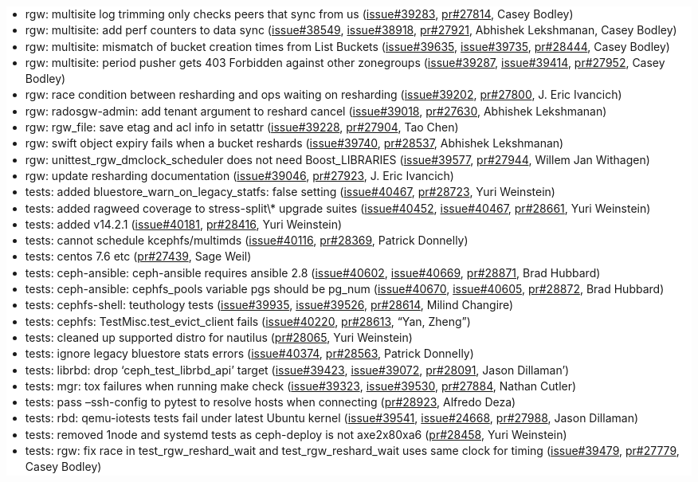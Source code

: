 - rgw: multisite log trimming only checks peers that sync from us ([issue#39283](http://tracker.ceph.com/issues/39283), [pr#27814](https://github.com/ceph/ceph/pull/27814), Casey Bodley)
- rgw: multisite: add perf counters to data sync ([issue#38549](http://tracker.ceph.com/issues/38549), [issue#38918](http://tracker.ceph.com/issues/38918), [pr#27921](https://github.com/ceph/ceph/pull/27921), Abhishek Lekshmanan, Casey Bodley)
- rgw: multisite: mismatch of bucket creation times from List Buckets ([issue#39635](http://tracker.ceph.com/issues/39635), [issue#39735](http://tracker.ceph.com/issues/39735), [pr#28444](https://github.com/ceph/ceph/pull/28444), Casey Bodley)
- rgw: multisite: period pusher gets 403 Forbidden against other zonegroups ([issue#39287](http://tracker.ceph.com/issues/39287), [issue#39414](http://tracker.ceph.com/issues/39414), [pr#27952](https://github.com/ceph/ceph/pull/27952), Casey Bodley)
- rgw: race condition between resharding and ops waiting on resharding ([issue#39202](http://tracker.ceph.com/issues/39202), [pr#27800](https://github.com/ceph/ceph/pull/27800), J. Eric Ivancich)
- rgw: radosgw-admin: add tenant argument to reshard cancel ([issue#39018](http://tracker.ceph.com/issues/39018), [pr#27630](https://github.com/ceph/ceph/pull/27630), Abhishek Lekshmanan)
- rgw: rgw\_file: save etag and acl info in setattr ([issue#39228](http://tracker.ceph.com/issues/39228), [pr#27904](https://github.com/ceph/ceph/pull/27904), Tao Chen)
- rgw: swift object expiry fails when a bucket reshards ([issue#39740](http://tracker.ceph.com/issues/39740), [pr#28537](https://github.com/ceph/ceph/pull/28537), Abhishek Lekshmanan)
- rgw: unittest\_rgw\_dmclock\_scheduler does not need Boost\_LIBRARIES ([issue#39577](http://tracker.ceph.com/issues/39577), [pr#27944](https://github.com/ceph/ceph/pull/27944), Willem Jan Withagen)
- rgw: update resharding documentation ([issue#39046](http://tracker.ceph.com/issues/39046), [pr#27923](https://github.com/ceph/ceph/pull/27923), J. Eric Ivancich)
- tests: added bluestore\_warn\_on\_legacy\_statfs: false setting ([issue#40467](http://tracker.ceph.com/issues/40467), [pr#28723](https://github.com/ceph/ceph/pull/28723), Yuri Weinstein)
- tests: added ragweed coverage to stress-split\\\* upgrade suites ([issue#40452](http://tracker.ceph.com/issues/40452), [issue#40467](http://tracker.ceph.com/issues/40467), [pr#28661](https://github.com/ceph/ceph/pull/28661), Yuri Weinstein)
- tests: added v14.2.1 ([issue#40181](http://tracker.ceph.com/issues/40181), [pr#28416](https://github.com/ceph/ceph/pull/28416), Yuri Weinstein)
- tests: cannot schedule kcephfs/multimds ([issue#40116](http://tracker.ceph.com/issues/40116), [pr#28369](https://github.com/ceph/ceph/pull/28369), Patrick Donnelly)
- tests: centos 7.6 etc ([pr#27439](https://github.com/ceph/ceph/pull/27439), Sage Weil)
- tests: ceph-ansible: ceph-ansible requires ansible 2.8 ([issue#40602](http://tracker.ceph.com/issues/40602), [issue#40669](http://tracker.ceph.com/issues/40669), [pr#28871](https://github.com/ceph/ceph/pull/28871), Brad Hubbard)
- tests: ceph-ansible: cephfs\_pools variable pgs should be pg\_num ([issue#40670](http://tracker.ceph.com/issues/40670), [issue#40605](http://tracker.ceph.com/issues/40605), [pr#28872](https://github.com/ceph/ceph/pull/28872), Brad Hubbard)
- tests: cephfs-shell: teuthology tests ([issue#39935](http://tracker.ceph.com/issues/39935), [issue#39526](http://tracker.ceph.com/issues/39526), [pr#28614](https://github.com/ceph/ceph/pull/28614), Milind Changire)
- tests: cephfs: TestMisc.test\_evict\_client fails ([issue#40220](http://tracker.ceph.com/issues/40220), [pr#28613](https://github.com/ceph/ceph/pull/28613), “Yan, Zheng”)
- tests: cleaned up supported distro for nautilus ([pr#28065](https://github.com/ceph/ceph/pull/28065), Yuri Weinstein)
- tests: ignore legacy bluestore stats errors ([issue#40374](http://tracker.ceph.com/issues/40374), [pr#28563](https://github.com/ceph/ceph/pull/28563), Patrick Donnelly)
- tests: librbd: drop ‘ceph\_test\_librbd\_api’ target ([issue#39423](http://tracker.ceph.com/issues/39423), [issue#39072](http://tracker.ceph.com/issues/39072), [pr#28091](https://github.com/ceph/ceph/pull/28091), Jason Dillaman’)
- tests: mgr: tox failures when running make check ([issue#39323](http://tracker.ceph.com/issues/39323), [issue#39530](http://tracker.ceph.com/issues/39530), [pr#27884](https://github.com/ceph/ceph/pull/27884), Nathan Cutler)
- tests: pass –ssh-config to pytest to resolve hosts when connecting ([pr#28923](https://github.com/ceph/ceph/pull/28923), Alfredo Deza)
- tests: rbd: qemu-iotests tests fail under latest Ubuntu kernel ([issue#39541](http://tracker.ceph.com/issues/39541), [issue#24668](http://tracker.ceph.com/issues/24668), [pr#27988](https://github.com/ceph/ceph/pull/27988), Jason Dillaman)
- tests: removed 1node and systemd tests as ceph-deploy is not axe2x80xa6 ([pr#28458](https://github.com/ceph/ceph/pull/28458), Yuri Weinstein)
- tests: rgw: fix race in test\_rgw\_reshard\_wait and test\_rgw\_reshard\_wait uses same clock for timing ([issue#39479](http://tracker.ceph.com/issues/39479), [pr#27779](https://github.com/ceph/ceph/pull/27779), Casey Bodley)
